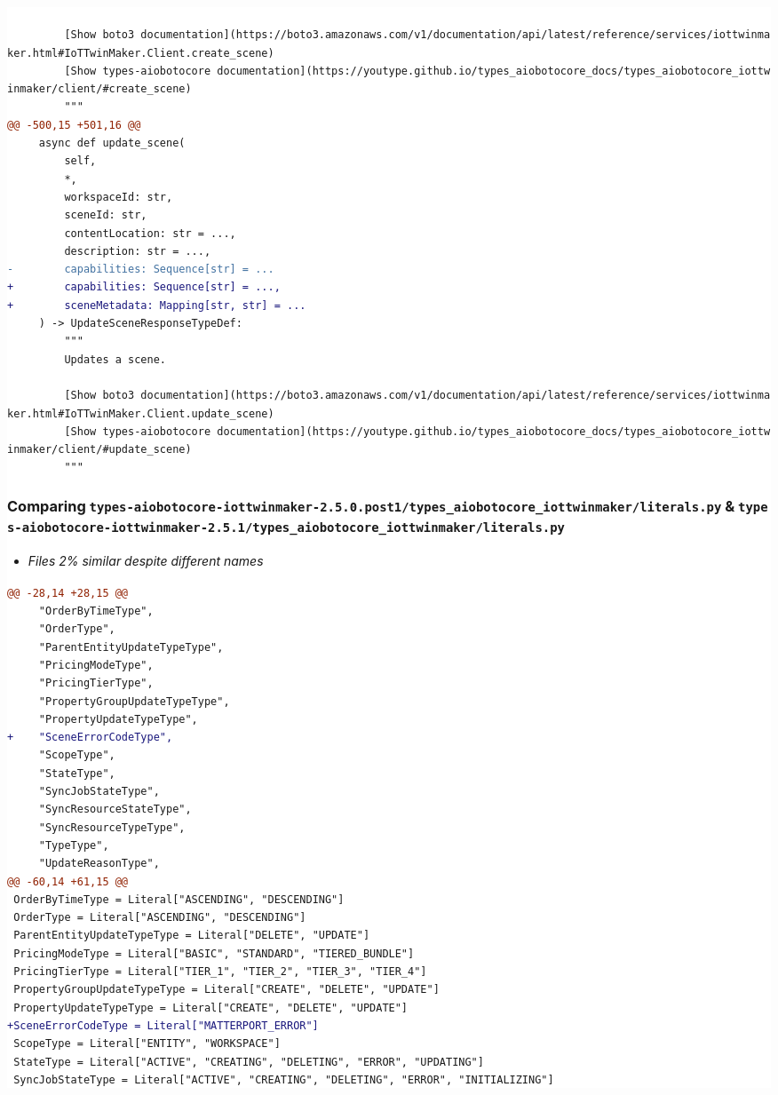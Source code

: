 ```diff
 
         [Show boto3 documentation](https://boto3.amazonaws.com/v1/documentation/api/latest/reference/services/iottwinmaker.html#IoTTwinMaker.Client.create_scene)
         [Show types-aiobotocore documentation](https://youtype.github.io/types_aiobotocore_docs/types_aiobotocore_iottwinmaker/client/#create_scene)
         """
@@ -500,15 +501,16 @@
     async def update_scene(
         self,
         *,
         workspaceId: str,
         sceneId: str,
         contentLocation: str = ...,
         description: str = ...,
-        capabilities: Sequence[str] = ...
+        capabilities: Sequence[str] = ...,
+        sceneMetadata: Mapping[str, str] = ...
     ) -> UpdateSceneResponseTypeDef:
         """
         Updates a scene.
 
         [Show boto3 documentation](https://boto3.amazonaws.com/v1/documentation/api/latest/reference/services/iottwinmaker.html#IoTTwinMaker.Client.update_scene)
         [Show types-aiobotocore documentation](https://youtype.github.io/types_aiobotocore_docs/types_aiobotocore_iottwinmaker/client/#update_scene)
         """
```

### Comparing `types-aiobotocore-iottwinmaker-2.5.0.post1/types_aiobotocore_iottwinmaker/literals.py` & `types-aiobotocore-iottwinmaker-2.5.1/types_aiobotocore_iottwinmaker/literals.py`

 * *Files 2% similar despite different names*

```diff
@@ -28,14 +28,15 @@
     "OrderByTimeType",
     "OrderType",
     "ParentEntityUpdateTypeType",
     "PricingModeType",
     "PricingTierType",
     "PropertyGroupUpdateTypeType",
     "PropertyUpdateTypeType",
+    "SceneErrorCodeType",
     "ScopeType",
     "StateType",
     "SyncJobStateType",
     "SyncResourceStateType",
     "SyncResourceTypeType",
     "TypeType",
     "UpdateReasonType",
@@ -60,14 +61,15 @@
 OrderByTimeType = Literal["ASCENDING", "DESCENDING"]
 OrderType = Literal["ASCENDING", "DESCENDING"]
 ParentEntityUpdateTypeType = Literal["DELETE", "UPDATE"]
 PricingModeType = Literal["BASIC", "STANDARD", "TIERED_BUNDLE"]
 PricingTierType = Literal["TIER_1", "TIER_2", "TIER_3", "TIER_4"]
 PropertyGroupUpdateTypeType = Literal["CREATE", "DELETE", "UPDATE"]
 PropertyUpdateTypeType = Literal["CREATE", "DELETE", "UPDATE"]
+SceneErrorCodeType = Literal["MATTERPORT_ERROR"]
 ScopeType = Literal["ENTITY", "WORKSPACE"]
 StateType = Literal["ACTIVE", "CREATING", "DELETING", "ERROR", "UPDATING"]
 SyncJobStateType = Literal["ACTIVE", "CREATING", "DELETING", "ERROR", "INITIALIZING"]
```